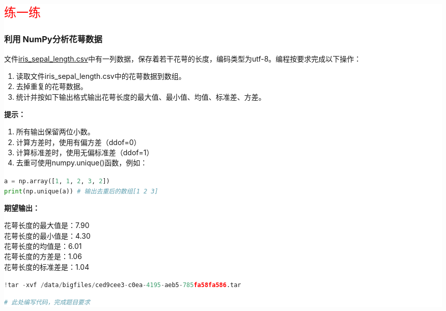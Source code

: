 ```python
```

<font face='楷体' color='red' size=5> 练一练 </font>
### 利用 NumPy分析花萼数据

文件[iris_sepal_length.csv](./数据集/iris_sepal_length.csv)中有一列数据，保存着若干花萼的长度，编码类型为utf-8。编程按要求完成以下操作：

1. 读取文件iris_sepal_length.csv中的花萼数据到数组。‪‬‪‬‪‬‪‬‪‬‮‬‪‬‫‬‪‬‪‬‪‬‪‬‪‬‮‬‫‬‮‬‪‬‪‬‪‬‪‬‪‬‮‬‪‬‭‬‪‬‪‬‪‬‪‬‪‬‮‬‪‬‪‬‪‬‪‬‪‬‪‬‪‬‮‬‪‬‭‬‪‬‪‬‪‬‪‬‪‬‮‬‪‬‫‬‪‬‪‬‪‬‪‬‪‬‮‬‪‬‫‬‪‬‪‬‪‬‪‬‪‬‮‬‫‬‮‬‪‬‪‬‪‬‪‬‪‬‮‬‪‬‭‬‪‬‪‬‪‬‪‬‪‬‮‬‪‬‪‬‪‬‪‬‪‬‪‬‪‬‮‬‪‬‭‬‪‬‪‬‪‬‪‬‪‬‮‬‪‬‫‬
2. 去掉重复的花萼数据。‪‬‪‬‪‬‪‬‪‬‮‬‪‬‫‬‪‬‪‬‪‬‪‬‪‬‮‬‫‬‮‬‪‬‪‬‪‬‪‬‪‬‮‬‪‬‭‬‪‬‪‬‪‬‪‬‪‬‮‬‪‬‪‬‪‬‪‬‪‬‪‬‪‬‮‬‪‬‭‬‪‬‪‬‪‬‪‬‪‬‮‬‪‬‫‬‪‬‪‬‪‬‪‬‪‬‮‬‪‬‫‬‪‬‪‬‪‬‪‬‪‬‮‬‫‬‮‬‪‬‪‬‪‬‪‬‪‬‮‬‪‬‭‬‪‬‪‬‪‬‪‬‪‬‮‬‪‬‪‬‪‬‪‬‪‬‪‬‪‬‮‬‪‬‭‬‪‬‪‬‪‬‪‬‪‬‮‬‪‬‫‬
3. 统计并按如下输出格式输出花萼长度的最大值、最小值、均值、标准差、方差。

**提示：**
1. 所有输出保留两位小数。
2. 计算方差时，使用有偏方差（ddof=0）
3. 计算标准差时，使用无偏标准差（ddof=1）
4. 去重可使用numpy.unique()函数，例如：
```python
a = np.array([1, 1, 2, 3, 2])
print(np.unique(a)) # 输出去重后的数组[1 2 3]
```

**期望输出：**

花萼长度的最大值是：7.90<br>
花萼长度的最小值是：4.30<br>
花萼长度的均值是：6.01<br>
花萼长度的方差是：1.06<br>
花萼长度的标准差是：1.04<br>


```python
!tar -xvf /data/bigfiles/ced9cee3-c0ea-4195-aeb5-785fa58fa586.tar
```


```python
# 此处编写代码，完成题目要求

```
